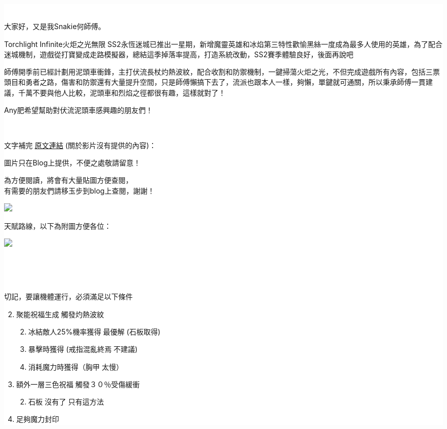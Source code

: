   
   

  
大家好，又是我Snakie何師傅。  

  
Torchlight Infinite火炬之光無限 SS2永恆迷城已推出一星期，新增魔靈英雄和冰焰第三特性歡愉黑絲一度成為最多人使用的英雄，為了配合迷城機制，遊戲從打寶變成走路模擬器，總結這季掉落率提高，打造系統改動，SS2賽季體驗良好，後面再說吧  

  
師傅開季前已經計劃用泥頭車衝鋒，主打伏流長杖灼熱波紋，配合收割和防禦機制，一鍵掃蕩火炬之光，不但完成遊戲所有內容，包括三票頭目和勇者之路，傷害和防禦還有大量提升空間，只是師傅懶搞下去了，流派也跟本人一樣，夠懶，單鍵就可通關，所以秉承師傅一貫建議，千萬不要與他人比較，泥頭車和烈焰之徑都很有趣，這樣就對了！  

  
Any肥希望幫助對伏流泥頭車感興趣的朋友們！  

  
   

  
文字補完 [原文連結](https://snakie002hosifu.blog/torchlight-ss2-gemma) (關於影片沒有提供的內容)：  

  
圖片只在Blog上提供，不便之處敬請留意！  

  
為方便閱讀，將會有大量貼圖方便查閱，  
有需要的朋友們請移玉步到blog上查閱，謝謝！  

  
![](post_assets/6-9-1024x632.png)  

  
天賦路線，以下為附圖方便各位：  

  
![](post_assets/Passive-1024x576.jpg)  

  
   

  
   

  
切記，要讓機體運行，必須滿足以下條件  

  
2. 聚能祝福生成 觸發灼熱波紋  
    
      
    2. 冰結敵人25%機率獲得 最優解 (石板取得)
      
    4. 暴擊時獲得 (戒指混亂終焉 不建議)
      
    6. 消耗魔力時獲得（胸甲 太慢）
      
    
      
    
  
4. 額外一層三色祝福 觸發３０％受傷緩衝  
    
      
    2. 石板 沒有了 只有這方法
      
    
      
    
  
6. 足夠魔力封印  
    